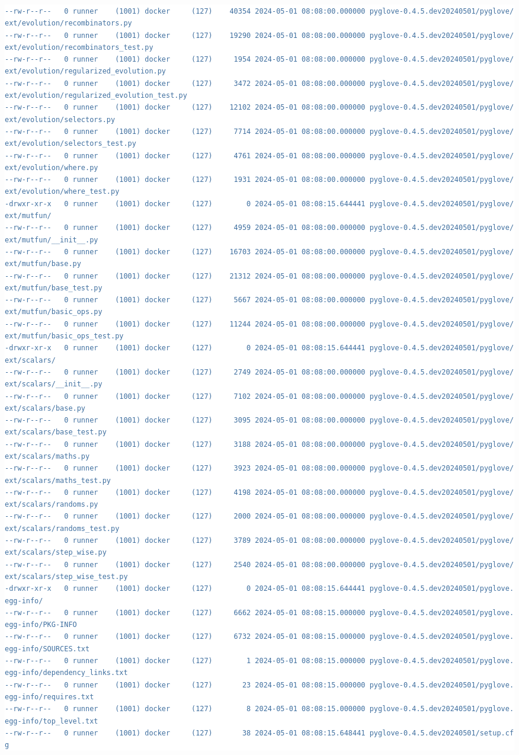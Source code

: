 ```diff
--rw-r--r--   0 runner    (1001) docker     (127)    40354 2024-05-01 08:08:00.000000 pyglove-0.4.5.dev20240501/pyglove/ext/evolution/recombinators.py
--rw-r--r--   0 runner    (1001) docker     (127)    19290 2024-05-01 08:08:00.000000 pyglove-0.4.5.dev20240501/pyglove/ext/evolution/recombinators_test.py
--rw-r--r--   0 runner    (1001) docker     (127)     1954 2024-05-01 08:08:00.000000 pyglove-0.4.5.dev20240501/pyglove/ext/evolution/regularized_evolution.py
--rw-r--r--   0 runner    (1001) docker     (127)     3472 2024-05-01 08:08:00.000000 pyglove-0.4.5.dev20240501/pyglove/ext/evolution/regularized_evolution_test.py
--rw-r--r--   0 runner    (1001) docker     (127)    12102 2024-05-01 08:08:00.000000 pyglove-0.4.5.dev20240501/pyglove/ext/evolution/selectors.py
--rw-r--r--   0 runner    (1001) docker     (127)     7714 2024-05-01 08:08:00.000000 pyglove-0.4.5.dev20240501/pyglove/ext/evolution/selectors_test.py
--rw-r--r--   0 runner    (1001) docker     (127)     4761 2024-05-01 08:08:00.000000 pyglove-0.4.5.dev20240501/pyglove/ext/evolution/where.py
--rw-r--r--   0 runner    (1001) docker     (127)     1931 2024-05-01 08:08:00.000000 pyglove-0.4.5.dev20240501/pyglove/ext/evolution/where_test.py
-drwxr-xr-x   0 runner    (1001) docker     (127)        0 2024-05-01 08:08:15.644441 pyglove-0.4.5.dev20240501/pyglove/ext/mutfun/
--rw-r--r--   0 runner    (1001) docker     (127)     4959 2024-05-01 08:08:00.000000 pyglove-0.4.5.dev20240501/pyglove/ext/mutfun/__init__.py
--rw-r--r--   0 runner    (1001) docker     (127)    16703 2024-05-01 08:08:00.000000 pyglove-0.4.5.dev20240501/pyglove/ext/mutfun/base.py
--rw-r--r--   0 runner    (1001) docker     (127)    21312 2024-05-01 08:08:00.000000 pyglove-0.4.5.dev20240501/pyglove/ext/mutfun/base_test.py
--rw-r--r--   0 runner    (1001) docker     (127)     5667 2024-05-01 08:08:00.000000 pyglove-0.4.5.dev20240501/pyglove/ext/mutfun/basic_ops.py
--rw-r--r--   0 runner    (1001) docker     (127)    11244 2024-05-01 08:08:00.000000 pyglove-0.4.5.dev20240501/pyglove/ext/mutfun/basic_ops_test.py
-drwxr-xr-x   0 runner    (1001) docker     (127)        0 2024-05-01 08:08:15.644441 pyglove-0.4.5.dev20240501/pyglove/ext/scalars/
--rw-r--r--   0 runner    (1001) docker     (127)     2749 2024-05-01 08:08:00.000000 pyglove-0.4.5.dev20240501/pyglove/ext/scalars/__init__.py
--rw-r--r--   0 runner    (1001) docker     (127)     7102 2024-05-01 08:08:00.000000 pyglove-0.4.5.dev20240501/pyglove/ext/scalars/base.py
--rw-r--r--   0 runner    (1001) docker     (127)     3095 2024-05-01 08:08:00.000000 pyglove-0.4.5.dev20240501/pyglove/ext/scalars/base_test.py
--rw-r--r--   0 runner    (1001) docker     (127)     3188 2024-05-01 08:08:00.000000 pyglove-0.4.5.dev20240501/pyglove/ext/scalars/maths.py
--rw-r--r--   0 runner    (1001) docker     (127)     3923 2024-05-01 08:08:00.000000 pyglove-0.4.5.dev20240501/pyglove/ext/scalars/maths_test.py
--rw-r--r--   0 runner    (1001) docker     (127)     4198 2024-05-01 08:08:00.000000 pyglove-0.4.5.dev20240501/pyglove/ext/scalars/randoms.py
--rw-r--r--   0 runner    (1001) docker     (127)     2000 2024-05-01 08:08:00.000000 pyglove-0.4.5.dev20240501/pyglove/ext/scalars/randoms_test.py
--rw-r--r--   0 runner    (1001) docker     (127)     3789 2024-05-01 08:08:00.000000 pyglove-0.4.5.dev20240501/pyglove/ext/scalars/step_wise.py
--rw-r--r--   0 runner    (1001) docker     (127)     2540 2024-05-01 08:08:00.000000 pyglove-0.4.5.dev20240501/pyglove/ext/scalars/step_wise_test.py
-drwxr-xr-x   0 runner    (1001) docker     (127)        0 2024-05-01 08:08:15.644441 pyglove-0.4.5.dev20240501/pyglove.egg-info/
--rw-r--r--   0 runner    (1001) docker     (127)     6662 2024-05-01 08:08:15.000000 pyglove-0.4.5.dev20240501/pyglove.egg-info/PKG-INFO
--rw-r--r--   0 runner    (1001) docker     (127)     6732 2024-05-01 08:08:15.000000 pyglove-0.4.5.dev20240501/pyglove.egg-info/SOURCES.txt
--rw-r--r--   0 runner    (1001) docker     (127)        1 2024-05-01 08:08:15.000000 pyglove-0.4.5.dev20240501/pyglove.egg-info/dependency_links.txt
--rw-r--r--   0 runner    (1001) docker     (127)       23 2024-05-01 08:08:15.000000 pyglove-0.4.5.dev20240501/pyglove.egg-info/requires.txt
--rw-r--r--   0 runner    (1001) docker     (127)        8 2024-05-01 08:08:15.000000 pyglove-0.4.5.dev20240501/pyglove.egg-info/top_level.txt
--rw-r--r--   0 runner    (1001) docker     (127)       38 2024-05-01 08:08:15.648441 pyglove-0.4.5.dev20240501/setup.cfg
```